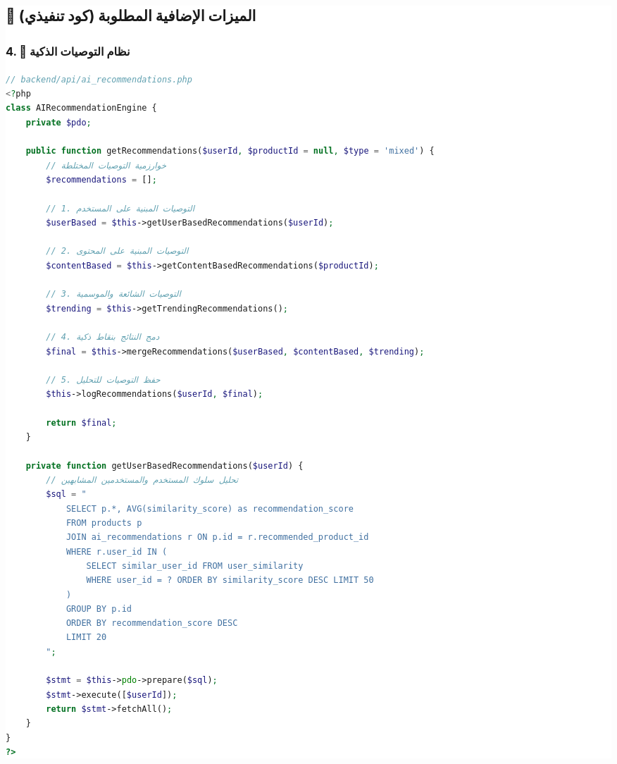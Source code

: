 
## 🚀 **الميزات الإضافية المطلوبة (كود تنفيذي)**

### 4. 🎯 **نظام التوصيات الذكية**

```php
// backend/api/ai_recommendations.php
<?php
class AIRecommendationEngine {
    private $pdo;
    
    public function getRecommendations($userId, $productId = null, $type = 'mixed') {
        // خوارزمية التوصيات المختلطة
        $recommendations = [];
        
        // 1. التوصيات المبنية على المستخدم
        $userBased = $this->getUserBasedRecommendations($userId);
        
        // 2. التوصيات المبنية على المحتوى
        $contentBased = $this->getContentBasedRecommendations($productId);
        
        // 3. التوصيات الشائعة والموسمية
        $trending = $this->getTrendingRecommendations();
        
        // 4. دمج النتائج بنقاط ذكية
        $final = $this->mergeRecommendations($userBased, $contentBased, $trending);
        
        // 5. حفظ التوصيات للتحليل
        $this->logRecommendations($userId, $final);
        
        return $final;
    }
    
    private function getUserBasedRecommendations($userId) {
        // تحليل سلوك المستخدم والمستخدمين المشابهين
        $sql = "
            SELECT p.*, AVG(similarity_score) as recommendation_score
            FROM products p
            JOIN ai_recommendations r ON p.id = r.recommended_product_id
            WHERE r.user_id IN (
                SELECT similar_user_id FROM user_similarity 
                WHERE user_id = ? ORDER BY similarity_score DESC LIMIT 50
            )
            GROUP BY p.id
            ORDER BY recommendation_score DESC
            LIMIT 20
        ";
        
        $stmt = $this->pdo->prepare($sql);
        $stmt->execute([$userId]);
        return $stmt->fetchAll();
    }
}
?>
```
